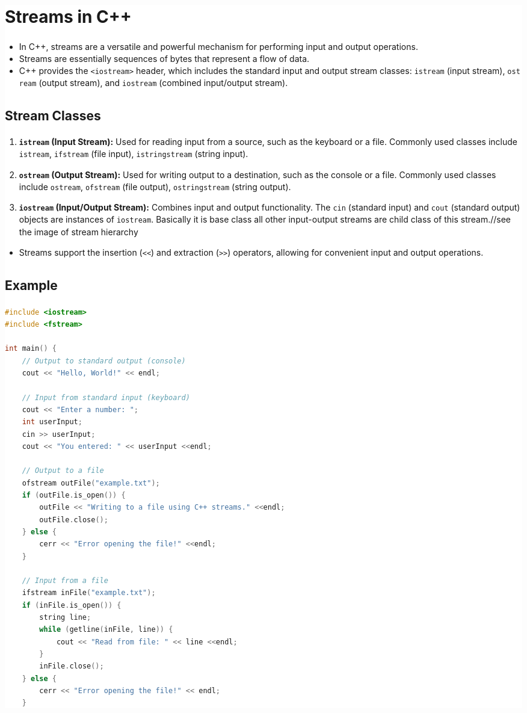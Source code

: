 # Streams in C++

- In C++, streams are a versatile and powerful mechanism for performing input and output operations. 
- Streams are essentially sequences of bytes that represent a flow of data. 
- C++ provides the `<iostream>` header, which includes the standard input and output stream classes: `istream` (input stream), `ostream` (output stream), and `iostream` (combined input/output stream).

## Stream Classes

1. **`istream` (Input Stream):** Used for reading input from a source, such as the keyboard or a file. Commonly used classes include `istream`, `ifstream` (file input), `istringstream` (string input).

2. **`ostream` (Output Stream):** Used for writing output to a destination, such as the console or a file. Commonly used classes include `ostream`, `ofstream` (file output), `ostringstream` (string output).

3. **`iostream` (Input/Output Stream):** Combines input and output functionality. The `cin` (standard input) and `cout` (standard output) objects are instances of `iostream`.
Basically it is base class all other input-output streams are child class of this stream.//see the image of stream hierarchy

- Streams support the insertion (`<<`) and extraction (`>>`) operators, allowing for convenient input and output operations.

## Example

```cpp
#include <iostream>
#include <fstream>

int main() {
    // Output to standard output (console)
    cout << "Hello, World!" << endl;

    // Input from standard input (keyboard)
    cout << "Enter a number: ";
    int userInput;
    cin >> userInput;
    cout << "You entered: " << userInput <<endl;

    // Output to a file
    ofstream outFile("example.txt");
    if (outFile.is_open()) {
        outFile << "Writing to a file using C++ streams." <<endl;
        outFile.close();
    } else {
        cerr << "Error opening the file!" <<endl;
    }

    // Input from a file
    ifstream inFile("example.txt");
    if (inFile.is_open()) {
        string line;
        while (getline(inFile, line)) {
            cout << "Read from file: " << line <<endl;
        }
        inFile.close();
    } else {
        cerr << "Error opening the file!" << endl;
    }

```